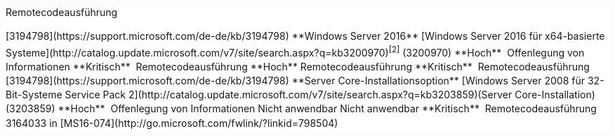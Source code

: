 Remotecodeausführung
</td>
<td style="border:1px solid black;">
[3194798](https://support.microsoft.com/de-de/kb/3194798)
</td>
</tr>
<tr>
<td style="border:1px solid black;" colspan="6">
**Windows Server 2016**
</td>
</tr>
<tr>
<td style="border:1px solid black;">
[Windows Server 2016 für x64-basierte Systeme](http://catalog.update.microsoft.com/v7/site/search.aspx?q=kb3200970)<sup>[2]</sup>
(3200970)
</td>
<td style="border:1px solid black;">
**Hoch**   
Offenlegung von Informationen
</td>
<td style="border:1px solid black;">
**Kritisch**   
Remotecodeausführung
</td>
<td style="border:1px solid black;">
**Hoch**  
Remotecodeausführung
</td>
<td style="border:1px solid black;">
**Kritisch**   
Remotecodeausführung
</td>
<td style="border:1px solid black;">
[3194798](https://support.microsoft.com/de-de/kb/3194798)
</td>
</tr>
<tr>
<td style="border:1px solid black;" colspan="6">
**Server Core-Installationsoption**
</td>
</tr>
<tr>
<td style="border:1px solid black;">
[Windows Server 2008 für 32-Bit-Systeme Service Pack 2](http://catalog.update.microsoft.com/v7/site/search.aspx?q=kb3203859)<span></span>(Server Core-Installation)  
(3203859)
</td>
<td style="border:1px solid black;">
**Hoch**   
Offenlegung von Informationen
</td>
<td style="border:1px solid black;">
Nicht anwendbar
</td>
<td style="border:1px solid black;">
Nicht anwendbar
</td>
<td style="border:1px solid black;">
**Kritisch**   
Remotecodeausführung
</td>
<td style="border:1px solid black;">
3164033 in [MS16-074](http://go.microsoft.com/fwlink/?linkid=798504)